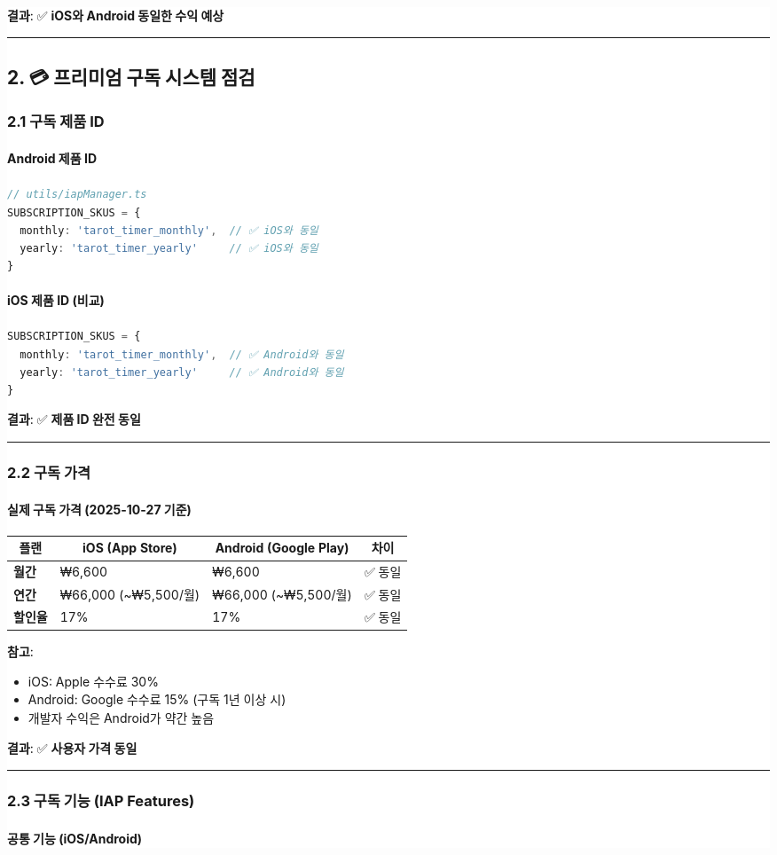 **결과**: ✅ **iOS와 Android 동일한 수익 예상**

---

## 2. 💳 프리미엄 구독 시스템 점검

### 2.1 구독 제품 ID

#### Android 제품 ID
```typescript
// utils/iapManager.ts
SUBSCRIPTION_SKUS = {
  monthly: 'tarot_timer_monthly',  // ✅ iOS와 동일
  yearly: 'tarot_timer_yearly'     // ✅ iOS와 동일
}
```

#### iOS 제품 ID (비교)
```typescript
SUBSCRIPTION_SKUS = {
  monthly: 'tarot_timer_monthly',  // ✅ Android와 동일
  yearly: 'tarot_timer_yearly'     // ✅ Android와 동일
}
```

**결과**: ✅ **제품 ID 완전 동일**

---

### 2.2 구독 가격

#### 실제 구독 가격 (2025-10-27 기준)

| 플랜 | iOS (App Store) | Android (Google Play) | 차이 |
|------|----------------|----------------------|------|
| **월간** | ₩6,600 | ₩6,600 | ✅ 동일 |
| **연간** | ₩66,000 (~₩5,500/월) | ₩66,000 (~₩5,500/월) | ✅ 동일 |
| **할인율** | 17% | 17% | ✅ 동일 |

**참고**:
- iOS: Apple 수수료 30%
- Android: Google 수수료 15% (구독 1년 이상 시)
- 개발자 수익은 Android가 약간 높음

**결과**: ✅ **사용자 가격 동일**

---

### 2.3 구독 기능 (IAP Features)

#### 공통 기능 (iOS/Android)
